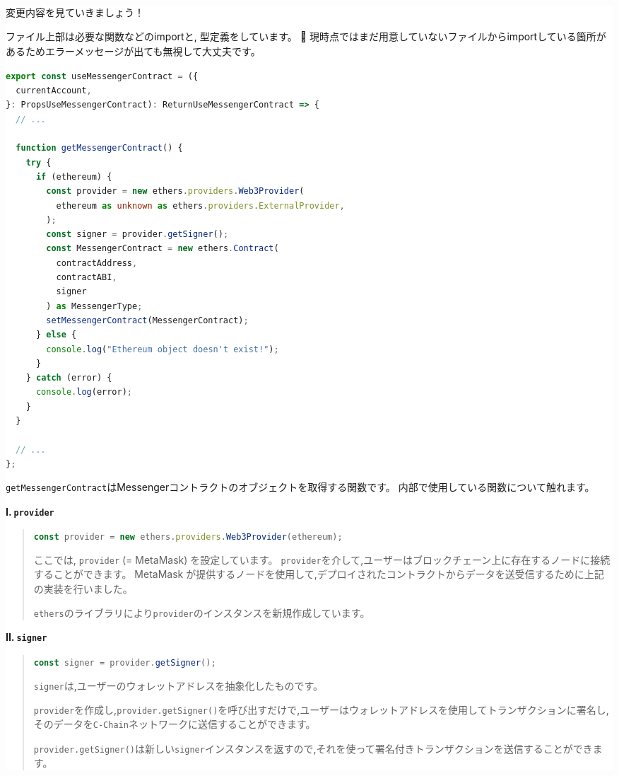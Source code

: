 変更内容を見ていきましょう！

ファイル上部は必要な関数などのimportと, 型定義をしています。
💁 現時点ではまだ用意していないファイルからimportしている箇所があるためエラーメッセージが出ても無視して大丈夫です。

```ts
export const useMessengerContract = ({
  currentAccount,
}: PropsUseMessengerContract): ReturnUseMessengerContract => {
  // ...

  function getMessengerContract() {
    try {
      if (ethereum) {
        const provider = new ethers.providers.Web3Provider(
          ethereum as unknown as ethers.providers.ExternalProvider,
        );
        const signer = provider.getSigner();
        const MessengerContract = new ethers.Contract(
          contractAddress,
          contractABI,
          signer
        ) as MessengerType;
        setMessengerContract(MessengerContract);
      } else {
        console.log("Ethereum object doesn't exist!");
      }
    } catch (error) {
      console.log(error);
    }
  }

  // ...
};
```

`getMessengerContract`はMessengerコントラクトのオブジェクトを取得する関数です。
内部で使用している関数について触れます。

**I\. `provider`**

> ```ts
> const provider = new ethers.providers.Web3Provider(ethereum);
> ```
>
> ここでは, `provider` (= MetaMask) を設定しています。
> `provider`を介して,ユーザーはブロックチェーン上に存在するノードに接続することができます。
> MetaMask が提供するノードを使用して,デプロイされたコントラクトからデータを送受信するために上記の実装を行いました。
>
> `ethers`のライブラリにより`provider`のインスタンスを新規作成しています。

**II\. `signer`**

> ```ts
> const signer = provider.getSigner();
> ```
>
> `signer`は,ユーザーのウォレットアドレスを抽象化したものです。
>
> `provider`を作成し,`provider.getSigner()`を呼び出すだけで,ユーザーはウォレットアドレスを使用してトランザクションに署名し,そのデータを`C-Chain`ネットワークに送信することができます。
>
> `provider.getSigner()`は新しい`signer`インスタンスを返すので,それを使って署名付きトランザクションを送信することができます。
